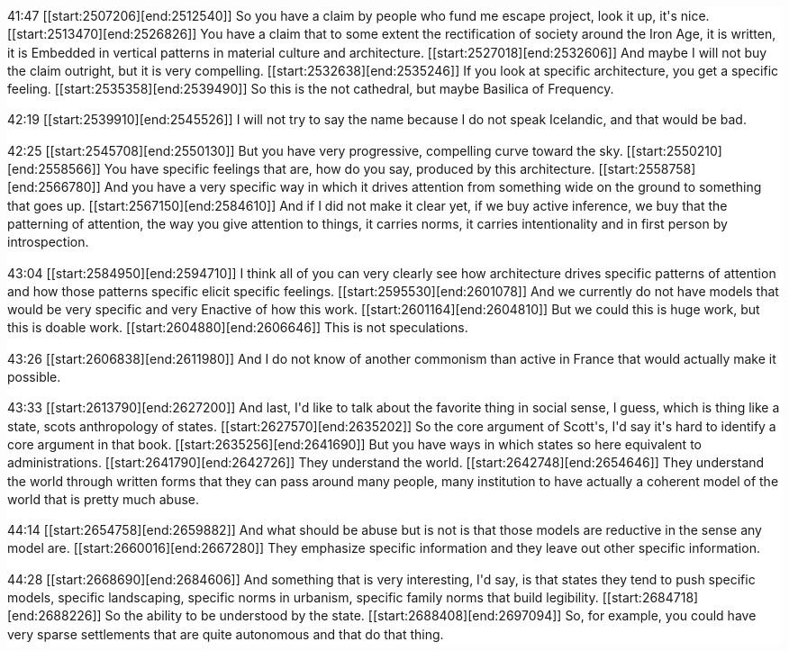 41:47 [[start:2507206][end:2512540]] So you have a claim by people who fund me escape project, look it up, it's nice.
[[start:2513470][end:2526826]] You have a claim that to some extent the rectification of society around the Iron Age, it is written, it is Embedded in vertical patterns in material culture and architecture.
[[start:2527018][end:2532606]] And maybe I will not buy the claim outright, but it is very compelling.
[[start:2532638][end:2535246]] If you look at specific architecture, you get a specific feeling.
[[start:2535358][end:2539490]] So this is the not cathedral, but maybe Basilica of Frequency.

42:19 [[start:2539910][end:2545526]] I will not try to say the name because I do not speak Icelandic, and that would be bad.

42:25 [[start:2545708][end:2550130]] But you have very progressive, compelling curve toward the sky.
[[start:2550210][end:2558566]] You have specific feelings that are, how do you say, produced by this architecture.
[[start:2558758][end:2566780]] And you have a very specific way in which it drives attention from something wide on the ground to something that goes up.
[[start:2567150][end:2584610]] And if I did not make it clear yet, if we buy active inference, we buy that the patterning of attention, the way you give attention to things, it carries norms, it carries intentionality and in first person by introspection.

43:04 [[start:2584950][end:2594710]] I think all of you can very clearly see how architecture drives specific patterns of attention and how those patterns specific elicit specific feelings.
[[start:2595530][end:2601078]] And we currently do not have models that would be very specific and very Enactive of how this work.
[[start:2601164][end:2604810]] But we could this is huge work, but this is doable work.
[[start:2604880][end:2606646]] This is not speculations.

43:26 [[start:2606838][end:2611980]] And I do not know of another commonism than active in France that would actually make it possible.

43:33 [[start:2613790][end:2627200]] And last, I'd like to talk about the favorite thing in social sense, I guess, which is thing like a state, scots anthropology of states.
[[start:2627570][end:2635202]] So the core argument of Scott's, I'd say it's hard to identify a core argument in that book.
[[start:2635256][end:2641690]] But you have ways in which states so here equivalent to administrations.
[[start:2641790][end:2642726]] They understand the world.
[[start:2642748][end:2654646]] They understand the world through written forms that they can pass around many people, many institution to have actually a coherent model of the world that is pretty much abuse.

44:14 [[start:2654758][end:2659882]] And what should be abuse but is not is that those models are reductive in the sense any model are.
[[start:2660016][end:2667280]] They emphasize specific information and they leave out other specific information.

44:28 [[start:2668690][end:2684606]] And something that is very interesting, I'd say, is that states they tend to push specific models, specific landscaping, specific norms in urbanism, specific family norms that build legibility.
[[start:2684718][end:2688226]] So the ability to be understood by the state.
[[start:2688408][end:2697094]] So, for example, you could have very sparse settlements that are quite autonomous and that do that thing.
